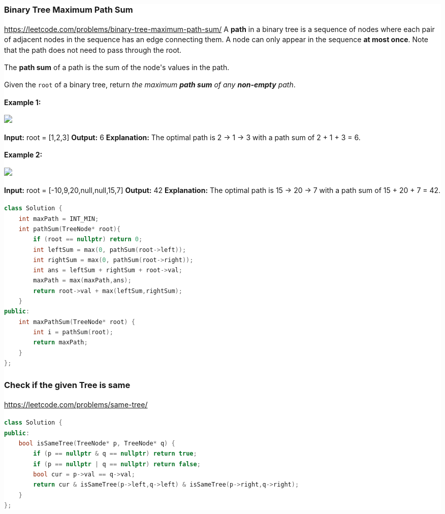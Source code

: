 ### Binary Tree Maximum Path Sum
https://leetcode.com/problems/binary-tree-maximum-path-sum/
A **path** in a binary tree is a sequence of nodes where each pair of adjacent nodes in the sequence has an edge connecting them. A node can only appear in the sequence **at most once**. Note that the path does not need to pass through the root.

The **path sum** of a path is the sum of the node's values in the path.

Given the `root` of a binary tree, return _the maximum **path sum** of any **non-empty** path_.

**Example 1:**

![](https://assets.leetcode.com/uploads/2020/10/13/exx1.jpg)

**Input:** root = [1,2,3]
**Output:** 6
**Explanation:** The optimal path is 2 -> 1 -> 3 with a path sum of 2 + 1 + 3 = 6.

**Example 2:**

![](https://assets.leetcode.com/uploads/2020/10/13/exx2.jpg)

**Input:** root = [-10,9,20,null,null,15,7]
**Output:** 42
**Explanation:** The optimal path is 15 -> 20 -> 7 with a path sum of 15 + 20 + 7 = 42.
``` cpp
class Solution {
    int maxPath = INT_MIN;
    int pathSum(TreeNode* root){
        if (root == nullptr) return 0;
        int leftSum = max(0, pathSum(root->left));
        int rightSum = max(0, pathSum(root->right));
        int ans = leftSum + rightSum + root->val;
        maxPath = max(maxPath,ans);
        return root->val + max(leftSum,rightSum);
    }
public:
    int maxPathSum(TreeNode* root) {
        int i = pathSum(root);
        return maxPath;
    }
};
```

### Check if the given Tree is same
https://leetcode.com/problems/same-tree/
``` cpp
class Solution {
public:
    bool isSameTree(TreeNode* p, TreeNode* q) {
        if (p == nullptr & q == nullptr) return true;
        if (p == nullptr | q == nullptr) return false;
        bool cur = p->val == q->val;
        return cur & isSameTree(p->left,q->left) & isSameTree(p->right,q->right);
    }
};
```
